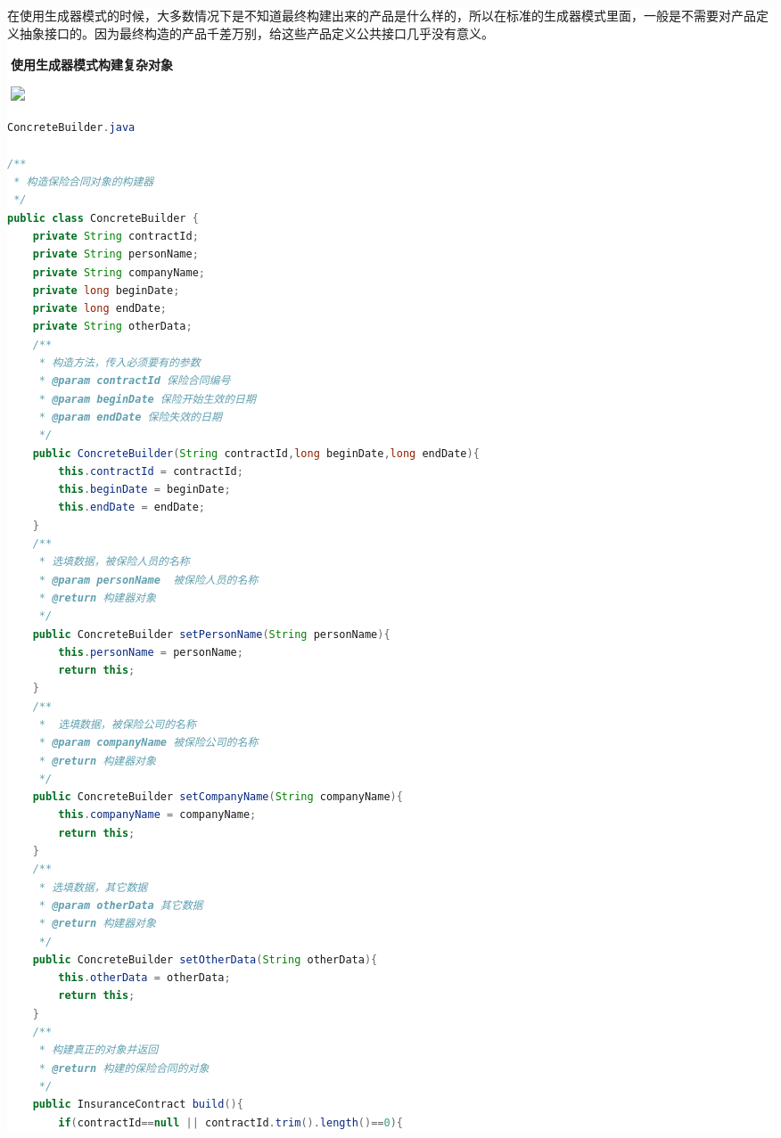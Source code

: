 ​			在使用生成器模式的时候，大多数情况下是不知道最终构建出来的产品是什么样的，所以在标准的生成器模式里面，一般是不需要对产品定义抽象接口的。因为最终构造的产品千差万别，给这些产品定义公共接口几乎没有意义。

​	**使用生成器模式构建复杂对象**  

​		![](/images/20181101143553.bmp)



```java
ConcreteBuilder.java

/**
 * 构造保险合同对象的构建器
 */
public class ConcreteBuilder {
	private String contractId;
	private String personName;
	private String companyName;
	private long beginDate;
	private long endDate;
	private String otherData;
	/**
	 * 构造方法，传入必须要有的参数
	 * @param contractId 保险合同编号
	 * @param beginDate 保险开始生效的日期
	 * @param endDate 保险失效的日期
	 */
	public ConcreteBuilder(String contractId,long beginDate,long endDate){
		this.contractId = contractId;
		this.beginDate = beginDate;
		this.endDate = endDate;
	}
	/**
	 * 选填数据，被保险人员的名称
	 * @param personName  被保险人员的名称
	 * @return 构建器对象
	 */
	public ConcreteBuilder setPersonName(String personName){
		this.personName = personName;
		return this;
	}
	/**
	 *  选填数据，被保险公司的名称
	 * @param companyName 被保险公司的名称
	 * @return 构建器对象
	 */
	public ConcreteBuilder setCompanyName(String companyName){
		this.companyName = companyName;
		return this;
	}
	/**
	 * 选填数据，其它数据
	 * @param otherData 其它数据
	 * @return 构建器对象
	 */
	public ConcreteBuilder setOtherData(String otherData){
		this.otherData = otherData;
		return this;
	}
	/**
	 * 构建真正的对象并返回
	 * @return 构建的保险合同的对象
	 */
	public InsuranceContract build(){
		if(contractId==null || contractId.trim().length()==0){
```